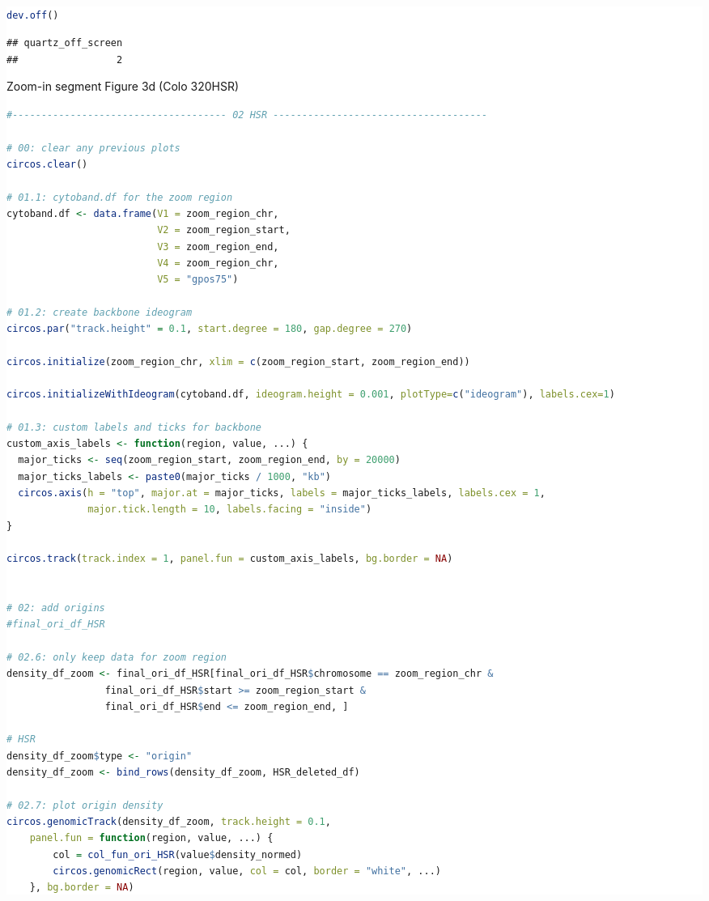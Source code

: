 ``` r
dev.off()
```

    ## quartz_off_screen 
    ##                 2

Zoom-in segment Figure 3d (Colo 320HSR)

``` r
#------------------------------------- 02 HSR -------------------------------------

# 00: clear any previous plots
circos.clear()

# 01.1: cytoband.df for the zoom region
cytoband.df <- data.frame(V1 = zoom_region_chr, 
                          V2 = zoom_region_start, 
                          V3 = zoom_region_end, 
                          V4 = zoom_region_chr, 
                          V5 = "gpos75")

# 01.2: create backbone ideogram
circos.par("track.height" = 0.1, start.degree = 180, gap.degree = 270)

circos.initialize(zoom_region_chr, xlim = c(zoom_region_start, zoom_region_end))

circos.initializeWithIdeogram(cytoband.df, ideogram.height = 0.001, plotType=c("ideogram"), labels.cex=1)

# 01.3: custom labels and ticks for backbone
custom_axis_labels <- function(region, value, ...) {
  major_ticks <- seq(zoom_region_start, zoom_region_end, by = 20000)
  major_ticks_labels <- paste0(major_ticks / 1000, "kb")
  circos.axis(h = "top", major.at = major_ticks, labels = major_ticks_labels, labels.cex = 1, 
              major.tick.length = 10, labels.facing = "inside")
}

circos.track(track.index = 1, panel.fun = custom_axis_labels, bg.border = NA)


# 02: add origins
#final_ori_df_HSR

# 02.6: only keep data for zoom region
density_df_zoom <- final_ori_df_HSR[final_ori_df_HSR$chromosome == zoom_region_chr & 
                 final_ori_df_HSR$start >= zoom_region_start & 
                 final_ori_df_HSR$end <= zoom_region_end, ]

# HSR
density_df_zoom$type <- "origin"
density_df_zoom <- bind_rows(density_df_zoom, HSR_deleted_df)

# 02.7: plot origin density
circos.genomicTrack(density_df_zoom, track.height = 0.1,
    panel.fun = function(region, value, ...) {
        col = col_fun_ori_HSR(value$density_normed)
        circos.genomicRect(region, value, col = col, border = "white", ...)
    }, bg.border = NA)
```

